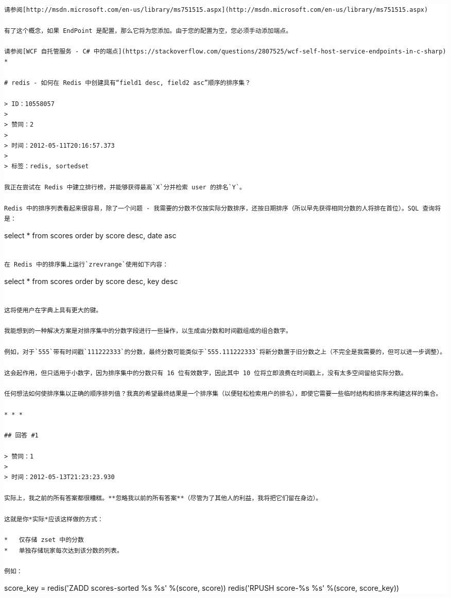 ```
请参阅[http://msdn.microsoft.com/en-us/library/ms751515.aspx](http://msdn.microsoft.com/en-us/library/ms751515.aspx)

有了这个概念，如果 EndPoint 是配置，那么它将为您添加。由于您的配置为空，您必须手动添加端点。

请参阅[WCF 自托管服务 - C# 中的端点](https://stackoverflow.com/questions/2807525/wcf-self-host-service-endpoints-in-c-sharp)*

# redis - 如何在 Redis 中创建具有“field1 desc, field2 asc”顺序的排序集？

> ID：10558057
> 
> 赞同：2
> 
> 时间：2012-05-11T20:16:57.373
> 
> 标签：redis, sortedset

我正在尝试在 Redis 中建立排行榜，并能够获得最高`X`分并检索 user 的排名`Y`。

Redis 中的排序列表看起来很容易，除了一个问题 - 我需要的分数不仅按实际分数排序，还按日期排序（所以早先获得相同分数的人将排在首位）。SQL 查询将是：

```
select * from scores order by score desc, date asc 
```

在 Redis 中的排序集上运行`zrevrange`使用如下内容：

```
select * from scores order by score desc, key desc 
```

这将使用户在字典上具有更大的键。

我能想到的一种解决方案是对排序集中的分数字段进行一些操作，以生成由分数和时间戳组成的组合数字。

例如，对于`555`带有时间戳`111222333`的分数，最终分数可能类似于`555.111222333`将新分数置于旧分数之上（不完全是我需要的，但可以进一步调整）。

这会起作用，但只适用于小数字，因为排序集中的分数只有 16 位有效数字，因此其中 10 位将立即浪费在时间戳上，没有太多空间留给实际分数。

任何想法如何使排序集以正确的顺序排列值？我真的希望最终结果是一个排序集（以便轻松检索用户的排名），即使它需要一些临时结构和排序来构建这样的集合。

* * *

## 回答 #1

> 赞同：1
> 
> 时间：2012-05-13T21:23:23.930

实际上，我之前的所有答案都很糟糕。**忽略我以前的所有答案**（尽管为了其他人的利益，我将把它们留在身边）。

这就是你*实际*应该这样做的方式：

*   仅存储 zset 中的分数
*   单独存储玩家每次达到该分数的列表。

例如：

```
score_key = <whatever unique key you want to use for this score>
redis('ZADD scores-sorted %s %s' %(score, score))
redis('RPUSH score-%s %s' %(score, score_key)) 
```
```